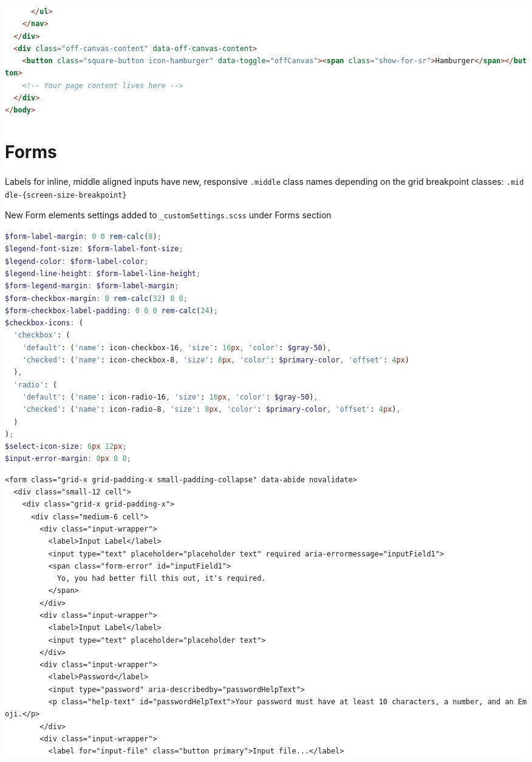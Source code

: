 ```html
      </ul>
    </nav>
  </div>
  <div class="off-canvas-content" data-off-canvas-content>
    <button class="square-button icon-hamburger" data-toggle="offCanvas"><span class="show-for-sr">Hamburger</span></button>
    <!-- Your page content lives here -->
  </div>
</body>
```



<h1 class="margin-bottom-s">Forms</h1>

Labels for inline, middle aligned inputs have new, responsive `.middle` class names depending on the grid breakpoint classes: `.middle-{screen-size-breakpoint}`

New Form elements settings added to `_customSettings.scss` under Forms section

```scss
$form-label-margin: 0 0 rem-calc(8);
$legend-font-size: $form-label-font-size;
$legend-color: $form-label-color;
$legend-line-height: $form-label-line-height;
$form-legend-margin: $form-label-margin;
$form-checkbox-margin: 0 rem-calc(32) 0 0;
$form-checkbox-label-padding: 0 0 0 rem-calc(24);
$checkbox-icons: (
  'checkbox': (
    'default': ('name': icon-checkbox-16, 'size': 16px, 'color': $gray-50),
    'checked': ('name': icon-checkbox-8, 'size': 8px, 'color': $primary-color, 'offset': 4px)
  ),
  'radio': (
    'default': ('name': icon-radio-16, 'size': 16px, 'color': $gray-50),
    'checked': ('name': icon-radio-8, 'size': 8px, 'color': $primary-color, 'offset': 4px),
  )
);
$select-icon-size: 6px 12px;
$input-error-margin: 8px 0 0;
```

```html_example
<form class="grid-x grid-padding-x small-padding-collapse" data-abide novalidate>
  <div class="small-12 cell">
    <div class="grid-x grid-padding-x">
      <div class="medium-6 cell">
        <div class="input-wrapper">
          <label>Input Label</label>
          <input type="text" placeholder="placeholder text" required aria-errormessage="inputField1">
          <span class="form-error" id="inputField1">
            Yo, you had better fill this out, it's required.
          </span>
        </div>
        <div class="input-wrapper">
          <label>Input Label</label>
          <input type="text" placeholder="placeholder text">
        </div>
        <div class="input-wrapper">
          <label>Password</label>
          <input type="password" aria-describedby="passwordHelpText">
          <p class="help-text" id="passwordHelpText">Your password must have at least 10 characters, a number, and an Emoji.</p>
        </div>
        <div class="input-wrapper">
          <label for="input-file" class="button primary">Input file...</label>
```